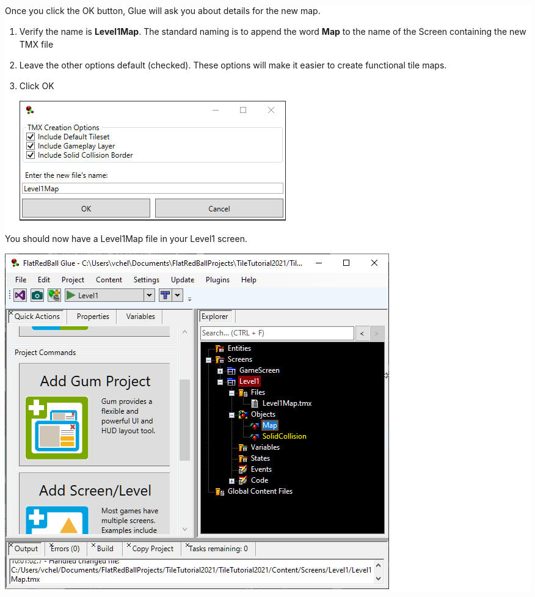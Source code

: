 Once you click the OK button, Glue will ask you about details for the new map.

1.  Verify the name is **Level1Map**. The standard naming is to append the word **Map** to the name of the Screen containing the new TMX file

2.  Leave the other options default (checked). These options will make it easier to create functional tile maps.

3.  Click OK

    ![](/media/2022-05-img_6287db23aadf1.png)

You should now have a Level1Map file in your Level1 screen.

![](/media/2021-02-img_6031408a58a00.png)
